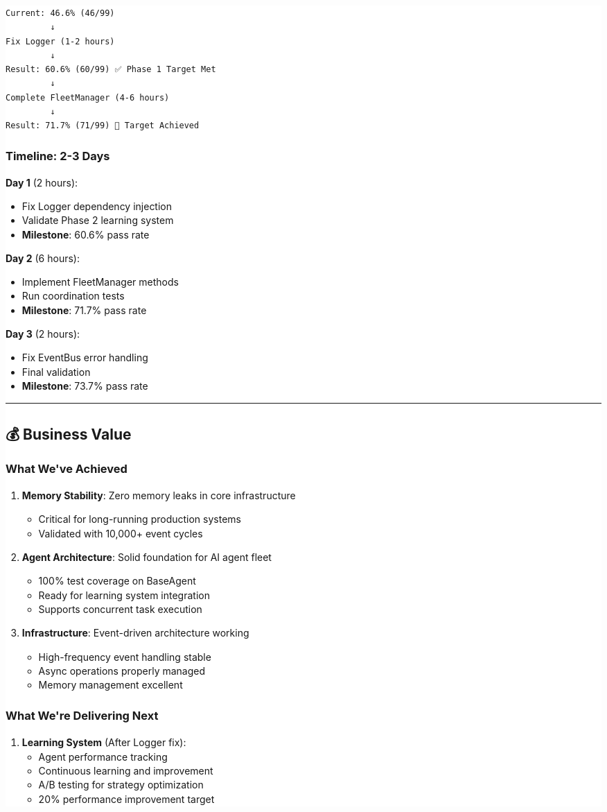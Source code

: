 ```
Current: 46.6% (46/99)
         ↓
Fix Logger (1-2 hours)
         ↓
Result: 60.6% (60/99) ✅ Phase 1 Target Met
         ↓
Complete FleetManager (4-6 hours)
         ↓
Result: 71.7% (71/99) 🎯 Target Achieved
```

### Timeline: 2-3 Days

**Day 1** (2 hours):
- Fix Logger dependency injection
- Validate Phase 2 learning system
- **Milestone**: 60.6% pass rate

**Day 2** (6 hours):
- Implement FleetManager methods
- Run coordination tests
- **Milestone**: 71.7% pass rate

**Day 3** (2 hours):
- Fix EventBus error handling
- Final validation
- **Milestone**: 73.7% pass rate

---

## 💰 Business Value

### What We've Achieved

1. **Memory Stability**: Zero memory leaks in core infrastructure
   - Critical for long-running production systems
   - Validated with 10,000+ event cycles

2. **Agent Architecture**: Solid foundation for AI agent fleet
   - 100% test coverage on BaseAgent
   - Ready for learning system integration
   - Supports concurrent task execution

3. **Infrastructure**: Event-driven architecture working
   - High-frequency event handling stable
   - Async operations properly managed
   - Memory management excellent

### What We're Delivering Next

1. **Learning System** (After Logger fix):
   - Agent performance tracking
   - Continuous learning and improvement
   - A/B testing for strategy optimization
   - 20% performance improvement target
